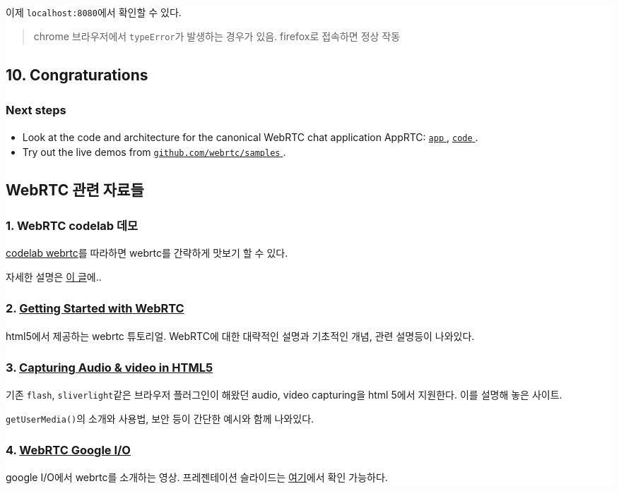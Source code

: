 이제 `localhost:8080`에서 확인할 수 있다.

> chrome 브라우저에서 `typeError`가 발생하는 경우가 있음. firefox로 접속하면 정상 작동

## 10. Congraturations

### Next steps

- Look at the code and architecture for the canonical WebRTC chat application AppRTC: [`app` ](https://appr.tc/), [`code` ](https://github.com/webrtc/apprtc).
- Try out the live demos from [`github.com/webrtc/samples` ](https://codelabs.developers.google.com/codelabs/webrtc-web/#9).



## WebRTC 관련 자료들

### 1. WebRTC codelab 데모

[codelab webrtc](https://codelabs.developers.google.com/codelabs/webrtc-web/#0)를 따라하면 webrtc를 간략하게 맛보기 할 수 있다.

자세한 설명은 [이 글](http://seulcode.tistory.com/240)에..

### 2. [Getting Started with WebRTC](https://www.html5rocks.com/en/tutorials/webrtc/basics/)

html5에서 제공하는 webrtc 튜토리얼. WebRTC에 대한 대략적인 설명과 기초적인 개념, 관련 설명등이 나와있다.

### 3. [Capturing Audio & video in HTML5](https://www.html5rocks.com/en/tutorials/getusermedia/intro/)

기존 `flash`, `sliverlight`같은 브라우저 플러그인이 해왔던 audio, video capturing을 html 5에서 지원한다. 이를 설명해 놓은 사이트.

`getUserMedia()`의 소개와 사용법, 보안 등이 간단한 예시와 함께 나와있다.

### 4. [WebRTC Google I/O](https://getpocket.com/a/read/362094443)

google I/O에서 webrtc를 소개하는 영상. 프레젠테이션 슬라이드는 [여기](http://io13webrtc.appspot.com/#1)에서 확인 가능하다.